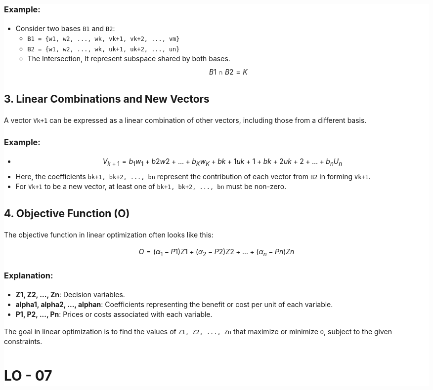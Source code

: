 ### Example:
- Consider two bases `B1` and `B2`:
  - `B1 = {w1, w2, ..., wk, vk+1, vk+2, ..., vm}`
  - `B2 = {w1, w2, ..., wk, uk+1, uk+2, ..., un}`
  - The Intersection, It represent subspace shared by both bases.
    $$B1 \cap B2 = K$$

## 3. **Linear Combinations and New Vectors**
A vector `Vk+1` can be expressed as a linear combination of other vectors, including those from a different basis.

### Example:
- $$V_{k+1} = b_{1}w_{1} + b2w2 + ... + b_{K}w_{K} + bk+1uk+1 + bk+2uk+2 + ... + b_{n}U_{n}$$
- Here, the coefficients `bk+1, bk+2, ..., bn` represent the contribution of each vector from `B2` in forming `Vk+1`.
- For `Vk+1` to be a new vector, at least one of `bk+1, bk+2, ..., bn` must be non-zero.

## 4. **Objective Function (O)**
The objective function in linear optimization often looks like this:


$$O = (\alpha_1 - P1)Z1 + (\alpha_2 - P2)Z2 + ... + (\alpha_n - Pn)Zn$$


### Explanation:
- **Z1, Z2, ..., Zn**: Decision variables.
- **alpha1, alpha2, ..., alphan**: Coefficients representing the benefit or cost per unit of each variable.
- **P1, P2, ..., Pn**: Prices or costs associated with each variable.

The goal in linear optimization is to find the values of `Z1, Z2, ..., Zn` that maximize or minimize `O`, subject to the given constraints.

# LO - 07
